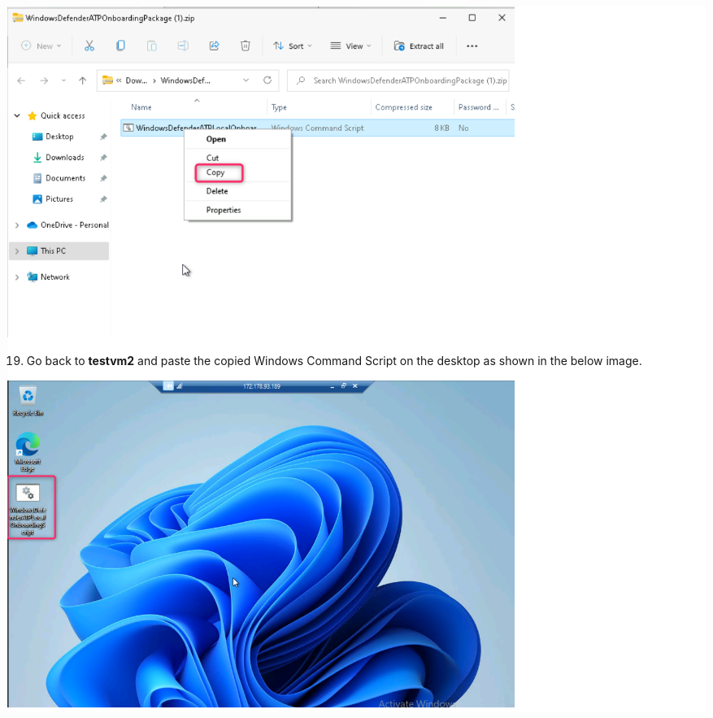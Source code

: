 <img src="./media/image65.png" style="width:6.5in;height:4.23542in"
alt="A screenshot of a computer Description automatically generated" />

19. Go back to **testvm2** and paste the copied Windows Command Script
    on the desktop as shown in the below image.

<img src="./media/image112.png" style="width:6.5in;height:4.18403in" />
